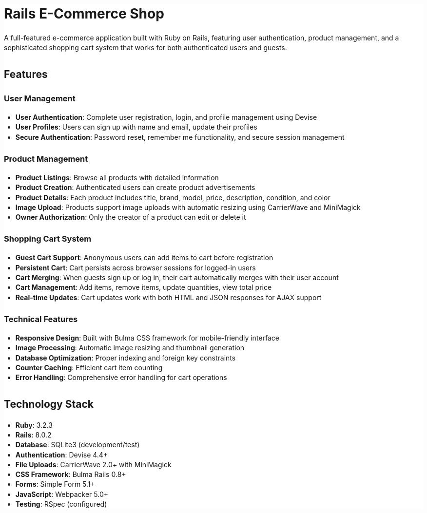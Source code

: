 # Rails E-Commerce Shop

A full-featured e-commerce application built with Ruby on Rails, featuring user authentication, product management, and a sophisticated shopping cart system that works for both authenticated users and guests.

## Features

### User Management
- **User Authentication**: Complete user registration, login, and profile management using Devise
- **User Profiles**: Users can sign up with name and email, update their profiles
- **Secure Authentication**: Password reset, remember me functionality, and secure session management

### Product Management
- **Product Listings**: Browse all products with detailed information
- **Product Creation**: Authenticated users can create product advertisements
- **Product Details**: Each product includes title, brand, model, price, description, condition, and color
- **Image Upload**: Products support image uploads with automatic resizing using CarrierWave and MiniMagick
- **Owner Authorization**: Only the creator of a product can edit or delete it

### Shopping Cart System
- **Guest Cart Support**: Anonymous users can add items to cart before registration
- **Persistent Cart**: Cart persists across browser sessions for logged-in users
- **Cart Merging**: When guests sign up or log in, their cart automatically merges with their user account
- **Cart Management**: Add items, remove items, update quantities, view total price
- **Real-time Updates**: Cart updates work with both HTML and JSON responses for AJAX support

### Technical Features
- **Responsive Design**: Built with Bulma CSS framework for mobile-friendly interface
- **Image Processing**: Automatic image resizing and thumbnail generation
- **Database Optimization**: Proper indexing and foreign key constraints
- **Counter Caching**: Efficient cart item counting
- **Error Handling**: Comprehensive error handling for cart operations

## Technology Stack

- **Ruby**: 3.2.3
- **Rails**: 8.0.2
- **Database**: SQLite3 (development/test)
- **Authentication**: Devise 4.4+
- **File Uploads**: CarrierWave 2.0+ with MiniMagick
- **CSS Framework**: Bulma Rails 0.8+
- **Forms**: Simple Form 5.1+
- **JavaScript**: Webpacker 5.0+
- **Testing**: RSpec (configured)
